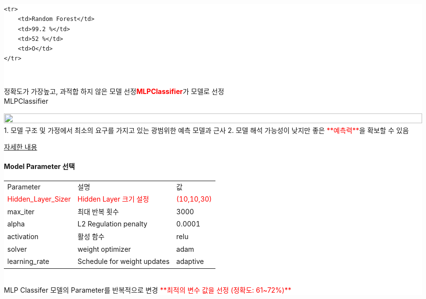 	<tr>
		<td>Random Forest</td>
		<td>99.2 %</td>
		<td>52 %</td>
		<td>O</td>
	</tr>
</tbody>
</table>
<br>

정확도가 가장높고, 과적합 하지 않은 모델 선정<span style ="color: red">**MLPClassifier**</span>가 모델로 선정  
MLPClassifier  
<div><img src="https://raw.githubusercontent.com/wjddyd66/wjddyd66.github.io/master/static/img/Project/Django9.PNG" height="100%" width="100%" /></div>
1. 모델 구조 및 가정에서 최소의 요구를 가지고 있는 광범위한 예측 모델과 근사
2. 모델  해석 가능성이 낮지만 좋은 <span style ="color: red">**예측력**</span>을 확보할 수 있음  

<a href="https://wjddyd66.github.io/project/Django-Project-Model/">자세한 내용</a>  

#### Model Parameter 선택
<table class="table">
	<tbody>
	<tr>
		<td>Parameter</td><td>설명</td><td>값</td>
	</tr>
	<tr>
		<td><span style ="color: red">Hidden_Layer_Sizer</span></td>
		<td><span style ="color: red">Hidden Layer 크기 설정</span></td>
		<td><span style ="color: red">(10,10,30)</span></td>
	</tr>
	<tr>
		<td>max_iter</td>
		<td>최대 반복 횟수</td>
		<td>3000</td>
	</tr>
	<tr>
		<td>alpha</td>
		<td>L2 Regulation penalty</td>
		<td>0.0001</td>
	</tr>
	<tr>
		<td>activation</td>
		<td>활성 함수</td>
		<td>relu</td>
	</tr>
	<tr>
		<td>solver</td>
		<td>weight optimizer</td>
		<td>adam</td>
	</tr>
	<tr>
		<td>learning_rate</td>
		<td>Schedule for weight updates</td>
		<td>adaptive</td>
	</tr>
</tbody>
</table>
<br>
MLP Classifer 모델의 Parameter를 반복적으로 변경  
<span style ="color: red">**최적의 변수 값을 선정 (정확도: 61~72%)**</span><br>
